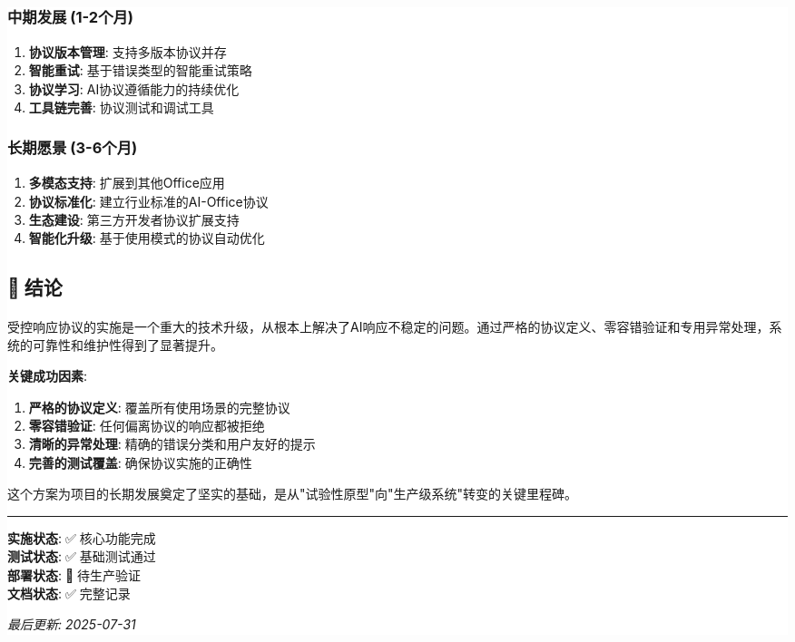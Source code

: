 ### 中期发展 (1-2个月)
1. **协议版本管理**: 支持多版本协议并存
2. **智能重试**: 基于错误类型的智能重试策略
3. **协议学习**: AI协议遵循能力的持续优化
4. **工具链完善**: 协议测试和调试工具

### 长期愿景 (3-6个月)
1. **多模态支持**: 扩展到其他Office应用
2. **协议标准化**: 建立行业标准的AI-Office协议
3. **生态建设**: 第三方开发者协议扩展支持
4. **智能化升级**: 基于使用模式的协议自动优化

## 🎯 结论

受控响应协议的实施是一个重大的技术升级，从根本上解决了AI响应不稳定的问题。通过严格的协议定义、零容错验证和专用异常处理，系统的可靠性和维护性得到了显著提升。

**关键成功因素**:
1. **严格的协议定义**: 覆盖所有使用场景的完整协议
2. **零容错验证**: 任何偏离协议的响应都被拒绝
3. **清晰的异常处理**: 精确的错误分类和用户友好的提示
4. **完善的测试覆盖**: 确保协议实施的正确性

这个方案为项目的长期发展奠定了坚实的基础，是从"试验性原型"向"生产级系统"转变的关键里程碑。

---

**实施状态**: ✅ 核心功能完成  
**测试状态**: ✅ 基础测试通过  
**部署状态**: 🔄 待生产验证  
**文档状态**: ✅ 完整记录  

*最后更新: 2025-07-31*
